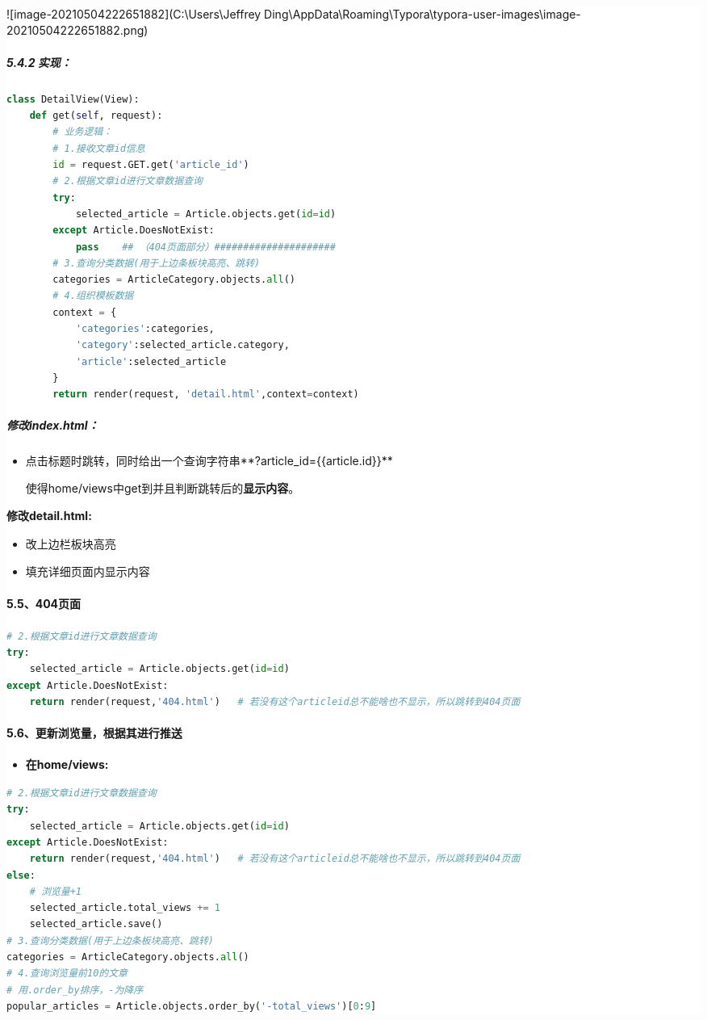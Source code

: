 ![image-20210504222651882](C:\Users\Jeffrey Ding\AppData\Roaming\Typora\typora-user-images\image-20210504222651882.png)

##### 5.4.2 实现：

```python
class DetailView(View):
    def get(self, request):
        # 业务逻辑：
        # 1.接收文章id信息
        id = request.GET.get('article_id')
        # 2.根据文章id进行文章数据查询
        try:
            selected_article = Article.objects.get(id=id)
        except Article.DoesNotExist:
            pass	## （404页面部分）#####################
        # 3.查询分类数据(用于上边条板块高亮、跳转)
        categories = ArticleCategory.objects.all()
        # 4.组织模板数据
        context = {
            'categories':categories,
            'category':selected_article.category,
            'article':selected_article
        }
        return render(request, 'detail.html',context=context)
```

##### 修改index.html：

- 点击标题时跳转，同时给出一个查询字符串**?article_id={{article.id}}**

  使得home/views中get到并且判断跳转后的**显示内容**。

**修改detail.html:**

- 改上边栏板块高亮

- 填充详细页面内显示内容

#### 5.5、404页面

```python
# 2.根据文章id进行文章数据查询
try:
    selected_article = Article.objects.get(id=id)
except Article.DoesNotExist:
    return render(request,'404.html')   # 若没有这个articleid总不能啥也不显示，所以跳转到404页面
```

#### 5.6、更新浏览量，根据其进行推送

- **在home/views:**

```python
# 2.根据文章id进行文章数据查询
try:
    selected_article = Article.objects.get(id=id)
except Article.DoesNotExist:
    return render(request,'404.html')   # 若没有这个articleid总不能啥也不显示，所以跳转到404页面
else:
    # 浏览量+1
    selected_article.total_views += 1
    selected_article.save()
# 3.查询分类数据(用于上边条板块高亮、跳转)
categories = ArticleCategory.objects.all()
# 4.查询浏览量前10的文章
# 用.order_by排序，-为降序
popular_articles = Article.objects.order_by('-total_views')[0:9]
```
